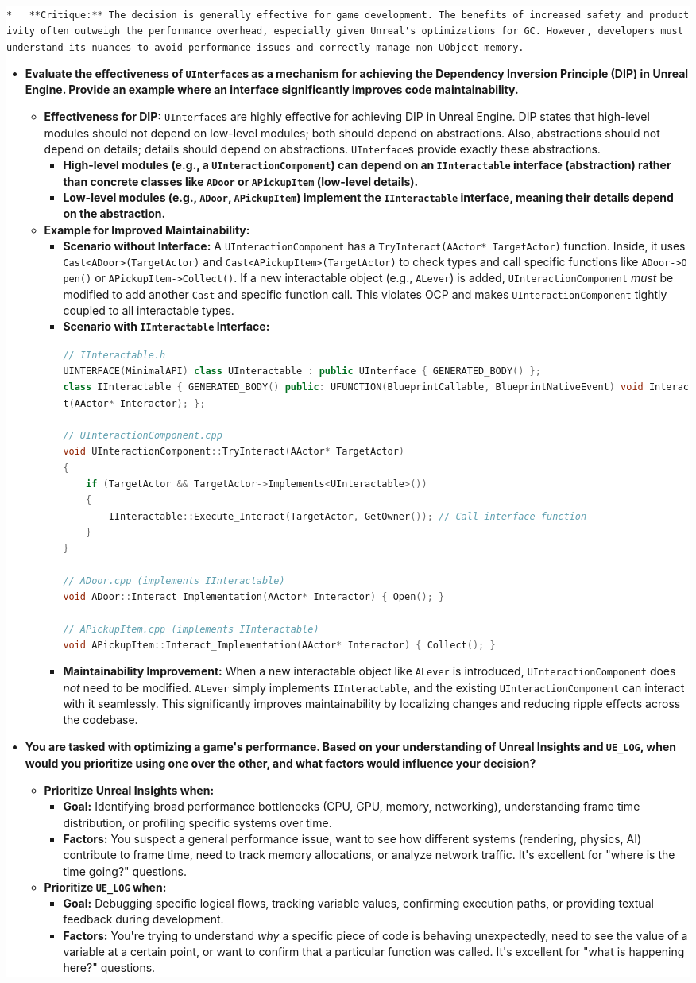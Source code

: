     *   **Critique:** The decision is generally effective for game development. The benefits of increased safety and productivity often outweigh the performance overhead, especially given Unreal's optimizations for GC. However, developers must understand its nuances to avoid performance issues and correctly manage non-UObject memory.

*   **Evaluate the effectiveness of `UInterface`s as a mechanism for achieving the Dependency Inversion Principle (DIP) in Unreal Engine. Provide an example where an interface significantly improves code maintainability.**
    *   **Effectiveness for DIP:** `UInterface`s are highly effective for achieving DIP in Unreal Engine. DIP states that high-level modules should not depend on low-level modules; both should depend on abstractions. Also, abstractions should not depend on details; details should depend on abstractions. `UInterface`s provide exactly these abstractions.
        *   **High-level modules (e.g., a `UInteractionComponent`) can depend on an `IInteractable` interface (abstraction) rather than concrete classes like `ADoor` or `APickupItem` (low-level details).**
        *   **Low-level modules (e.g., `ADoor`, `APickupItem`) implement the `IInteractable` interface, meaning their details depend on the abstraction.**
    *   **Example for Improved Maintainability:**
        *   **Scenario without Interface:** A `UInteractionComponent` has a `TryInteract(AActor* TargetActor)` function. Inside, it uses `Cast<ADoor>(TargetActor)` and `Cast<APickupItem>(TargetActor)` to check types and call specific functions like `ADoor->Open()` or `APickupItem->Collect()`. If a new interactable object (e.g., `ALever`) is added, `UInteractionComponent` *must* be modified to add another `Cast` and specific function call. This violates OCP and makes `UInteractionComponent` tightly coupled to all interactable types.
        *   **Scenario with `IInteractable` Interface:**
            ```cpp
            // IInteractable.h
            UINTERFACE(MinimalAPI) class UInteractable : public UInterface { GENERATED_BODY() };
            class IInteractable { GENERATED_BODY() public: UFUNCTION(BlueprintCallable, BlueprintNativeEvent) void Interact(AActor* Interactor); };

            // UInteractionComponent.cpp
            void UInteractionComponent::TryInteract(AActor* TargetActor)
            {
                if (TargetActor && TargetActor->Implements<UInteractable>())
                {
                    IInteractable::Execute_Interact(TargetActor, GetOwner()); // Call interface function
                }
            }

            // ADoor.cpp (implements IInteractable)
            void ADoor::Interact_Implementation(AActor* Interactor) { Open(); }

            // APickupItem.cpp (implements IInteractable)
            void APickupItem::Interact_Implementation(AActor* Interactor) { Collect(); }
            ```
        *   **Maintainability Improvement:** When a new interactable object like `ALever` is introduced, `UInteractionComponent` does *not* need to be modified. `ALever` simply implements `IInteractable`, and the existing `UInteractionComponent` can interact with it seamlessly. This significantly improves maintainability by localizing changes and reducing ripple effects across the codebase.

*   **You are tasked with optimizing a game's performance. Based on your understanding of Unreal Insights and `UE_LOG`, when would you prioritize using one over the other, and what factors would influence your decision?**
    *   **Prioritize Unreal Insights when:**
        *   **Goal:** Identifying broad performance bottlenecks (CPU, GPU, memory, networking), understanding frame time distribution, or profiling specific systems over time.
        *   **Factors:** You suspect a general performance issue, want to see how different systems (rendering, physics, AI) contribute to frame time, need to track memory allocations, or analyze network traffic. It's excellent for "where is the time going?" questions.
    *   **Prioritize `UE_LOG` when:**
        *   **Goal:** Debugging specific logical flows, tracking variable values, confirming execution paths, or providing textual feedback during development.
        *   **Factors:** You're trying to understand *why* a specific piece of code is behaving unexpectedly, need to see the value of a variable at a certain point, or want to confirm that a particular function was called. It's excellent for "what is happening here?" questions.